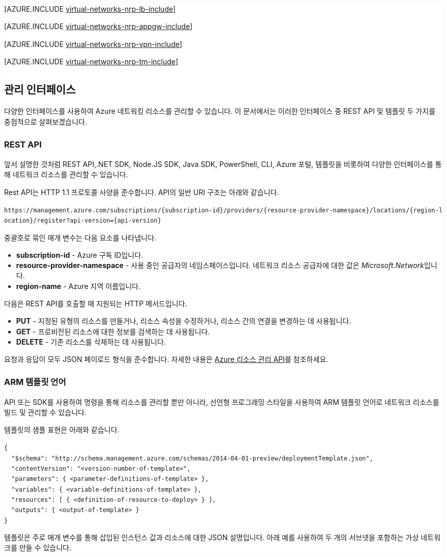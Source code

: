 [AZURE.INCLUDE [virtual-networks-nrp-lb-include](../../includes/virtual-networks-nrp-lb-include.md)]

[AZURE.INCLUDE [virtual-networks-nrp-appgw-include](../../includes/virtual-networks-nrp-appgw-include.md)]

[AZURE.INCLUDE [virtual-networks-nrp-vpn-include](../../includes/virtual-networks-nrp-vpn-include.md)]

[AZURE.INCLUDE [virtual-networks-nrp-tm-include](../../includes/virtual-networks-nrp-tm-include.md)]

## 관리 인터페이스
다양한 인터페이스를 사용하여 Azure 네트워킹 리소스를 관리할 수 있습니다. 이 문서에서는 이러한 인터페이스 중 REST API 및 템플릿 두 가지를 중점적으로 살펴보겠습니다.

### REST API 
앞서 설명한 것처럼 REST API,.NET SDK, Node.JS SDK, Java SDK, PowerShell, CLI, Azure 포털, 템플릿을 비롯하여 다양한 인터페이스를 통해 네트워크 리소스를 관리할 수 있습니다.

Rest API는 HTTP 1.1 프로토콜 사양을 준수합니다. API의 일반 URI 구조는 아래와 같습니다.

	https://management.azure.com/subscriptions/{subscription-id}/providers/{resource-provider-namespace}/locations/{region-location}/register?api-version={api-version}

중괄호로 묶인 매개 변수는 다음 요소를 나타냅니다.

- **subscription-id** - Azure 구독 ID입니다.
- **resource-provider-namespace** - 사용 중인 공급자의 네임스페이스입니다. 네트워크 리소스 공급자에 대한 값은 *Microsoft.Network*입니다.
- **region-name** - Azure 지역 이름입니다.

다음은 REST API를 호출할 때 지원되는 HTTP 메서드입니다.

- **PUT** - 지정된 유형의 리소스를 만들거나, 리소스 속성을 수정하거나, 리소스 간의 연결을 변경하는 데 사용됩니다. 
- **GET** - 프로비전된 리소스에 대한 정보를 검색하는 데 사용됩니다.
- **DELETE** - 기존 리소스를 삭제하는 데 사용됩니다.

요청과 응답이 모두 JSON 페이로드 형식을 준수합니다. 자세한 내용은 [Azure 리소스 관리 API](https://msdn.microsoft.com/library/azure/dn948464.aspx)를 참조하세요.

### ARM 템플릿 언어
API 또는 SDK를 사용하여 명령을 통해 리소스를 관리할 뿐만 아니라, 선언형 프로그래밍 스타일을 사용하여 ARM 템플릿 언어로 네트워크 리소스를 빌드 및 관리할 수 있습니다.

템플릿의 샘플 표현은 아래와 같습니다.

	{
	  "$schema": "http://schema.management.azure.com/schemas/2014-04-01-preview/deploymentTemplate.json",
	  "contentVersion": "<version-number-of-template>",
	  "parameters": { <parameter-definitions-of-template> },
	  "variables": { <variable-definitions-of-template> },
	  "resources": [ { <definition-of-resource-to-deploy> } ],
	  "outputs": { <output-of-template> }    
	}

템플릿은 주로 매개 변수를 통해 삽입된 인스턴스 값과 리소스에 대한 JSON 설명입니다. 아래 예를 사용하여 두 개의 서브넷을 포함하는 가상 네트워크를 만들 수 있습니다.
